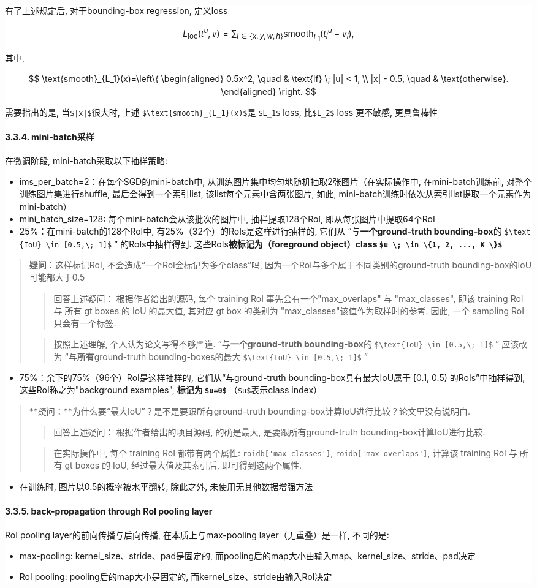 有了上述规定后, 对于bounding-box regression, 定义loss

$$
L_\text{loc}(t^u,v)=\sum_{i \in \{x,y,w,h\}} \text{smooth}_{L_1}(t^u_i-v_i),
$$

其中, 

$$
\text{smooth}_{L_1}(x)=\left\{
\begin{aligned}
0.5x^2, \quad & \text{if} \; |u| < 1, \\
|x| - 0.5, \quad & \text{otherwise}. 
\end{aligned}
\right.
$$

需要指出的是, 当`$|x|$`很大时, 上述 `$\text{smooth}_{L_1}(x)$`是 `$L_1$` loss, 比`$L_2$` loss 更不敏感, 更具鲁棒性

#### 3.3.4. mini-batch采样
在微调阶段, mini-batch采取以下抽样策略:

- ims_per_batch=2：在每个SGD的mini-batch中, 从训练图片集中均匀地随机抽取2张图片（在实际操作中, 在mini-batch训练前, 对整个训练图片集进行shuffle, 最后会得到一个索引list, 该list每个元素中含两张图片, 如此, mini-batch训练时依次从索引list提取一个元素作为mini-batch）
- mini_batch_size=128: 每个mini-batch会从该批次的图片中, 抽样提取128个RoI, 即从每张图片中提取64个RoI
- 25%：在mini-batch的128个RoI中, 有25%（32个）的RoIs是这样进行抽样的, 它们从 “与**一个ground-truth bounding-box**的 `$\text{IoU} \in [0.5,\; 1]$` ” 的RoIs中抽样得到. 这些RoIs**被标记为（foreground object）class `$u \; \in \{1, 2, ..., K \}$`**

> **疑问**：这样标记RoI, 不会造成“一个RoI会标记为多个class”吗, 因为一个RoI与多个属于不同类别的ground-truth bounding-box的IoU可能都大于0.5
>
> > 回答上述疑问： 根据作者给出的源码, 每个 training RoI 事先会有一个"max_overlaps" 与 "max_classes", 即该 training RoI 与 所有 gt boxes 的 IoU 的最大值,  其对应 gt box 的类别为 "max_classes"该值作为取样时的参考. 因此,  一个 sampling RoI 只会有一个标签.
>
> > 按照上述理解,  个人认为论文写得不够严谨. “与**一个ground-truth bounding-box**的 `$\text{IoU} \in [0.5,\; 1]$` ” 应该改为 “与**所有**ground-truth bounding-boxes的最大 `$\text{IoU} \in [0.5,\; 1]$` ”

- 75%：余下的75%（96个）RoI是这样抽样的, 它们从“与ground-truth bounding-box具有最大IoU属于 [0.1, 0.5) 的RoIs”中抽样得到, 这些RoI称之为"background examples", **标记为 `$u=0$`** （`$u$`表示class index）

> **疑问：**为什么要“最大IoU”？是不是要跟所有ground-truth bounding-box计算IoU进行比较？论文里没有说明白. 
>
> > 回答上述疑问： 根据作者给出的项目源码, 的确是最大,  是要跟所有ground-truth bounding-box计算IoU进行比较. 
>
> > 在实际操作中,  每个 training RoI 都带有两个属性: `roidb['max_classes']`, `roidb['max_overlaps']`, 计算该 training RoI 与 所有 gt boxes 的 IoU, 经过最大值及其索引后, 即可得到这两个属性. 

- 在训练时, 图片以0.5的概率被水平翻转, 除此之外, 未使用无其他数据增强方法

#### 3.3.5. back-propagation through RoI pooling layer

RoI pooling layer的前向传播与后向传播, 在本质上与max-pooling layer（无重叠）是一样, 不同的是:

- max-pooling: kernel_size、stride、pad是固定的, 而pooling后的map大小由输入map、kernel_size、stride、pad决定

- RoI pooling: pooling后的map大小是固定的, 而kernel_size、stride由输入RoI决定
